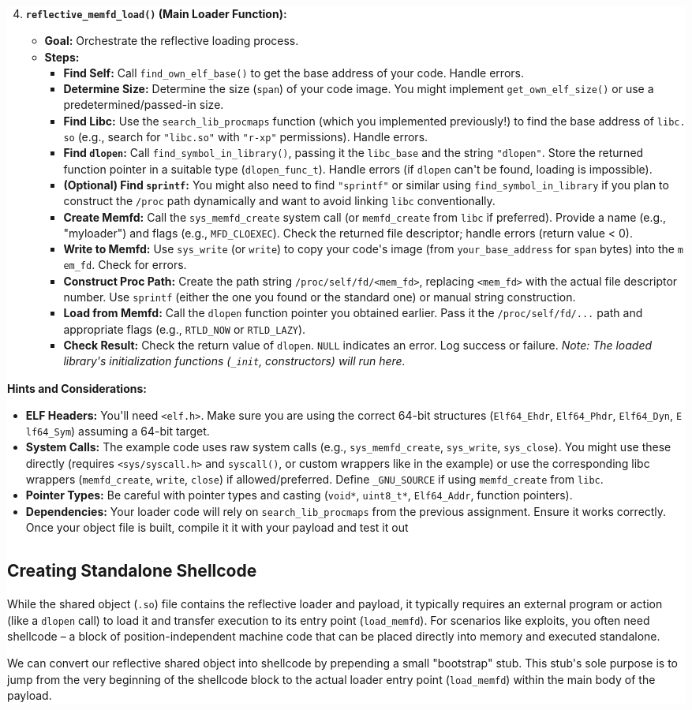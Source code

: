 4. **`reflective_memfd_load()` (Main Loader Function):**
    
    - **Goal:** Orchestrate the reflective loading process.
    - **Steps:**
        - **Find Self:** Call `find_own_elf_base()` to get the base address of your code. Handle errors.
        - **Determine Size:** Determine the size (`span`) of your code image. You might implement `get_own_elf_size()` or use a predetermined/passed-in size.
        - **Find Libc:** Use the `search_lib_procmaps` function (which you implemented previously!) to find the base address of `libc.so` (e.g., search for `"libc.so"` with `"r-xp"` permissions). Handle errors.
        - **Find `dlopen`:** Call `find_symbol_in_library()`, passing it the `libc_base` and the string `"dlopen"`. Store the returned function pointer in a suitable type (`dlopen_func_t`). Handle errors (if `dlopen` can't be found, loading is impossible).
        - **(Optional) Find `sprintf`:** You might also need to find `"sprintf"` or similar using `find_symbol_in_library` if you plan to construct the `/proc` path dynamically and want to avoid linking `libc` conventionally.
        - **Create Memfd:** Call the `sys_memfd_create` system call (or `memfd_create` from `libc` if preferred). Provide a name (e.g., "myloader") and flags (e.g., `MFD_CLOEXEC`). Check the returned file descriptor; handle errors (return value < 0).
        - **Write to Memfd:** Use `sys_write` (or `write`) to copy your code's image (from `your_base_address` for `span` bytes) into the `mem_fd`. Check for errors.
        - **Construct Proc Path:** Create the path string `/proc/self/fd/<mem_fd>`, replacing `<mem_fd>` with the actual file descriptor number. Use `sprintf` (either the one you found or the standard one) or manual string construction.
        - **Load from Memfd:** Call the `dlopen` function pointer you obtained earlier. Pass it the `/proc/self/fd/...` path and appropriate flags (e.g., `RTLD_NOW` or `RTLD_LAZY`).
        - **Check Result:** Check the return value of `dlopen`. `NULL` indicates an error. Log success or failure. _Note: The loaded library's initialization functions (`_init`, constructors) will run here._

**Hints and Considerations:**

- **ELF Headers:** You'll need `<elf.h>`. Make sure you are using the correct 64-bit structures (`Elf64_Ehdr`, `Elf64_Phdr`, `Elf64_Dyn`, `Elf64_Sym`) assuming a 64-bit target.
- **System Calls:** The example code uses raw system calls (e.g., `sys_memfd_create`, `sys_write`, `sys_close`). You might use these directly (requires `<sys/syscall.h>` and `syscall()`, or custom wrappers like in the example) or use the corresponding libc wrappers (`memfd_create`, `write`, `close`) if allowed/preferred. Define `_GNU_SOURCE` if using `memfd_create` from `libc`.
- **Pointer Types:** Be careful with pointer types and casting (`void*`, `uint8_t*`, `Elf64_Addr`, function pointers).
- **Dependencies:** Your loader code will rely on `search_lib_procmaps` from the previous assignment. Ensure it  works correctly.
 Once your object file is built, compile it it with your payload and test it out


## Creating Standalone Shellcode

While the shared object (`.so`) file contains the reflective loader and payload, it typically requires an external program or action (like a `dlopen` call) to load it and transfer execution to its entry point (`load_memfd`). For scenarios like exploits, you often need shellcode – a block of position-independent machine code that can be placed directly into memory and executed standalone.

We can convert our reflective shared object into shellcode by prepending a small "bootstrap" stub. This stub's sole purpose is to jump from the very beginning of the shellcode block to the actual loader entry point (`load_memfd`) within the main body of the payload.

